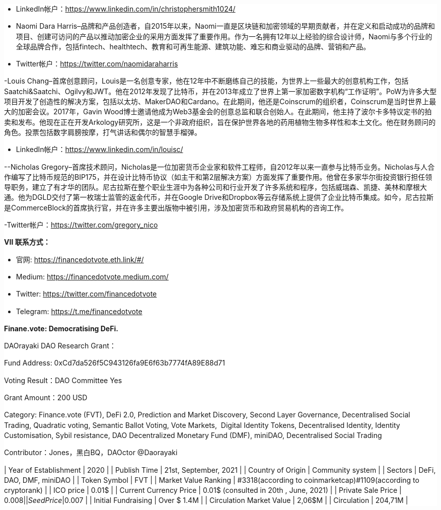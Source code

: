 - LinkedIn帐户：<https://www.linkedin.com/in/christophersmith1024/>

- Naomi Dara Harris–品牌和产品创造者，自2015年以来，Naomi一直是区块链和加密领域的早期贡献者，并在定义和启动成功的品牌和项目、创建可访问的产品以推动加密企业的采用方面发挥了重要作用。作为一名拥有12年以上经验的综合设计师，Naomi与多个行业的全球品牌合作，包括fintech、healthtech、教育和可再生能源、建筑功能、难忘和商业驱动的品牌、营销和产品。

- Twitter帐户：<https://twitter.com/naomidaraharris>

-Louis Chang–首席创意顾问，Louis是一名创意专家，他在12年中不断磨练自己的技能，为世界上一些最大的创意机构工作，包括Saatchi&Saatchi、Ogilvy和JWT。他在2012年发现了比特币，并在2013年成立了世界上第一家加密数字机构“工作证明”。PoW为许多大型项目开发了创造性的解决方案，包括以太坊、MakerDAO和Cardano。在此期间，他还是Coinscrum的组织者，Coinscrum是当时世界上最大的加密会议。2017年，Gavin Wood博士邀请他成为Web3基金会的创意总监和联合创始人。在此期间，他主持了波尔卡多特议定书的拍卖和发布。他现在正在开发Arkology研究所，这是一个非政府组织，旨在保护世界各地的药用植物生物多样性和本土文化。他在财务顾问的角色。投票包括数字肩膀按摩，打气讲话和偶尔的智慧手榴弹。

- LinkedIn帐户：<https://www.linkedin.com/in/louisc/>

--Nicholas Gregory–首席技术顾问，Nicholas是一位加密货币企业家和软件工程师，自2012年以来一直参与比特币业务。Nicholas与人合作编写了比特币规范的BIP175，并在设计比特币协议（如主干和第2层解决方案）方面发挥了重要作用。他曾在多家华尔街投资银行担任领导职务，建立了有才华的团队。尼古拉斯在整个职业生涯中为各种公司和行业开发了许多系统和程序，包括威瑞森、凯捷、美林和摩根大通。他为DGLD交付了第一枚瑞士监管的返金代币，并在Google Drive和Dropbox等云存储系统上提供了企业比特币集成。如今，尼古拉斯是CommerceBlock的首席执行官，并在许多主要出版物中被引用，涉及加密货币和政府贸易机构的咨询工作。

-Twitter帐户：<https://twitter.com/gregory_nico>

**VII 联系方式：**

- 官网: <https://financedotvote.eth.link/#/>

- Medium: <https://financedotvote.medium.com/>

- Twitter: <https://twitter.com/financedotvote>

- Telegram: <https://t.me/financedotvote>

**Finane.vote: Democratising DeFi.**

DAOrayaki DAO Research Grant：

Fund Address: 0xCd7da526f5C943126fa9E6f63b7774fA89E88d71

Voting Result：DAO Committee Yes

Grant Amount：200 USD

Category: Finance.vote (FVT), DeFi 2.0, Prediction and Market Discovery, Second Layer Governance, Decentralised Social Trading, Quadratic voting, Semantic Ballot Voting, Vote Markets,  Digital Identity Tokens, Decentralised Identity, Identity Customisation, Sybil resistance, DAO Decentralized Monetary Fund (DMF), miniDAO, Decentralised Social Trading

Contributor：Jones，黑白BQ，DAOctor @Daorayaki



| Year of Establishment | 2020 |
| Publish Time | 21st, September, 2021 |
| Country of Origin | Community system |
| Sectors | DeFi, DAO, DMF, miniDAO |
| Token Symbol | FVT |
| Market Value Ranking | #3318(according to coinmarketcap)#1109(according to cryptorank) |
| ICO price | 0.01$ |
| Current Currency Price | 0.01$ (consulted in 20th , June, 2021) |
| Private Sale Price | 0.008$  |
| Seed Price | 0.007$ |
| Initial Fundraising | Over $ 1.4M |
| Circulation Market Value | 2,06$M |
| Circulation | 204,71M |